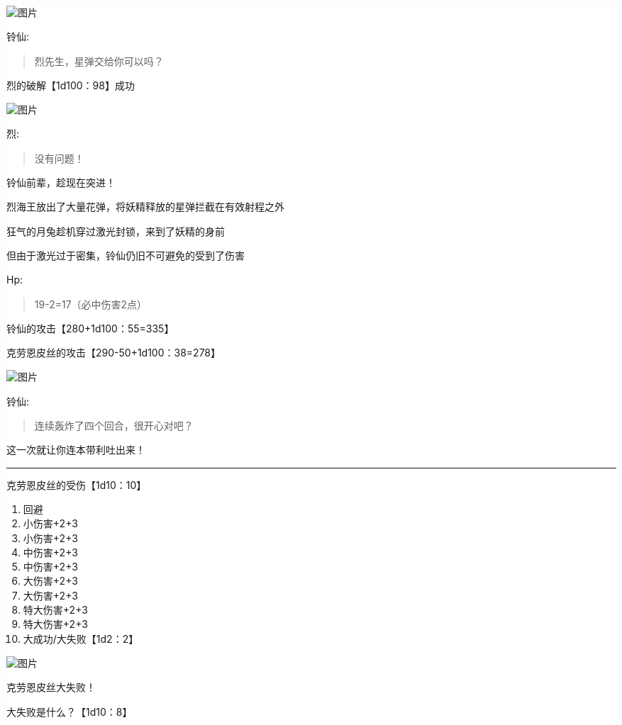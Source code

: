 ![图片](http://tiebapic.baidu.com/forum/w%3D580/sign=ce27f2cedcef76093c0b99971edca301/ac6baf64034f78f035e56ca06e310a55b2191c79.jpg)

铃仙:
> 烈先生，星弹交给你可以吗？

烈的破解【1d100：98】成功

![图片](http://tiebapic.baidu.com/forum/w%3D580/sign=ec55be540ed8bc3ec60806c2b28aa6c8/3556f303918fa0ec882e6f63319759ee3c6ddb7d.jpg)

烈:
> 没有问题！

铃仙前辈，趁现在突进！

烈海王放出了大量花弹，将妖精释放的星弹拦截在有效射程之外

狂气的月兔趁机穿过激光封锁，来到了妖精的身前

但由于激光过于密集，铃仙仍旧不可避免的受到了伤害

Hp:
> 19-2=17（必中伤害2点）



铃仙的攻击【280+1d100：55=335】

克劳恩皮丝的攻击【290-50+1d100：38=278】



![图片](http://tiebapic.baidu.com/forum/w%3D580/sign=bd169eccb30f4bfb8cd09e5c334f788f/5b7235adcbef7609742268cc39dda3cc7cd99e3a.jpg)

铃仙:
> 连续轰炸了四个回合，很开心对吧？

这一次就让你连本带利吐出来！

----



克劳恩皮丝的受伤【1d10：10】

1. 回避
2. 小伤害+2+3
3. 小伤害+2+3
4. 中伤害+2+3
5. 中伤害+2+3
6. 大伤害+2+3
7. 大伤害+2+3
8. 特大伤害+2+3
9. 特大伤害+2+3
10. 大成功/大失败【1d2：2】

![图片](http://tiebapic.baidu.com/forum/w%3D580/sign=0d894645d8fc1e17fdbf8c397a90f67c/036132d12f2eb938d5708ba1c2628535e4dd6fce.jpg)

克劳恩皮丝大失败！

大失败是什么？【1d10：8】
